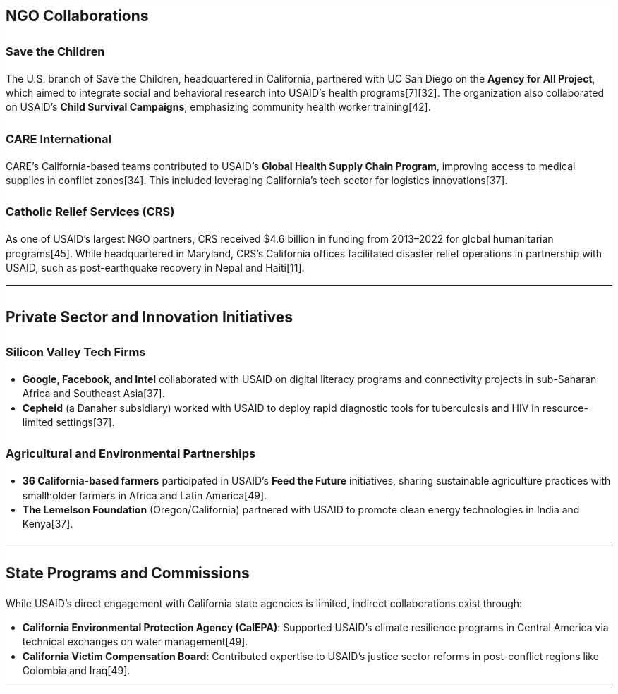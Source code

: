 
## NGO Collaborations

### Save the Children
The U.S. branch of Save the Children, headquartered in California, partnered with UC San Diego on the **Agency for All Project**, which aimed to integrate social and behavioral research into USAID’s health programs[7][32]. The organization also collaborated on USAID’s **Child Survival Campaigns**, emphasizing community health worker training[42].

### CARE International
CARE’s California-based teams contributed to USAID’s **Global Health Supply Chain Program**, improving access to medical supplies in conflict zones[34]. This included leveraging California’s tech sector for logistics innovations[37].

### Catholic Relief Services (CRS)
As one of USAID’s largest NGO partners, CRS received $4.6 billion in funding from 2013–2022 for global humanitarian programs[45]. While headquartered in Maryland, CRS’s California offices facilitated disaster relief operations in partnership with USAID, such as post-earthquake recovery in Nepal and Haiti[11].

---

## Private Sector and Innovation Initiatives

### Silicon Valley Tech Firms
- **Google, Facebook, and Intel** collaborated with USAID on digital literacy programs and connectivity projects in sub-Saharan Africa and Southeast Asia[37].
- **Cepheid** (a Danaher subsidiary) worked with USAID to deploy rapid diagnostic tools for tuberculosis and HIV in resource-limited settings[37].

### Agricultural and Environmental Partnerships
- **36 California-based farmers** participated in USAID’s **Feed the Future** initiatives, sharing sustainable agriculture practices with smallholder farmers in Africa and Latin America[49].
- **The Lemelson Foundation** (Oregon/California) partnered with USAID to promote clean energy technologies in India and Kenya[37].

---

## State Programs and Commissions

While USAID’s direct engagement with California state agencies is limited, indirect collaborations exist through:
- **California Environmental Protection Agency (CalEPA)**: Supported USAID’s climate resilience programs in Central America via technical exchanges on water management[49].
- **California Victim Compensation Board**: Contributed expertise to USAID’s justice sector reforms in post-conflict regions like Colombia and Iraq[49].

---
